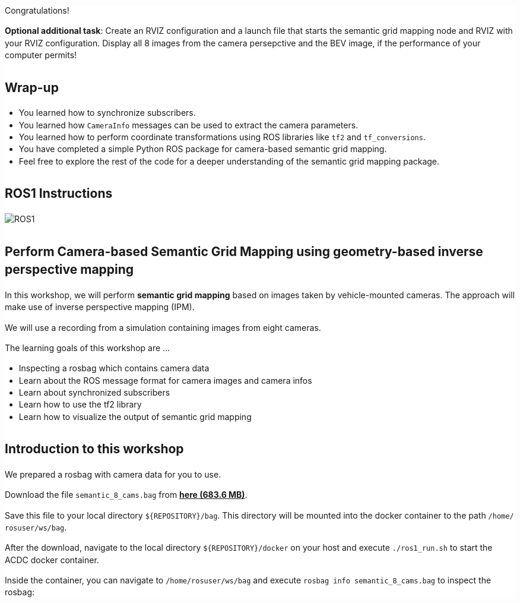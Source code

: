 
Congratulations!

**Optional additional task**: Create an RVIZ configuration and a launch file that starts the semantic grid mapping node and RVIZ with your RVIZ configuration. Display all 8 images from the camera persepctive and the BEV image, if the performance of your computer permits!

## Wrap-up
- You learned how to synchronize subscribers.
- You learned how `CameraInfo` messages can be used to extract the camera parameters.
- You learned how to perform coordinate transformations using ROS libraries like `tf2` and `tf_conversions`. 
- You have completed a simple Python ROS package for camera-based semantic grid mapping.
- Feel free to explore the rest of the code for a deeper understanding of the semantic grid mapping package.


## ROS1 Instructions
![ROS1](https://img.shields.io/badge/ROS1-blue)


## Perform Camera-based Semantic Grid Mapping using geometry-based inverse perspective mapping

In this workshop, we will perform __semantic grid mapping__ based on images taken by vehicle-mounted cameras. 
The approach will make use of inverse perspective mapping (IPM).

We will use a recording from a simulation containing images from eight cameras.  

The learning goals of this workshop are ...
- Inspecting a rosbag which contains camera data
- Learn about the ROS message format for camera images and camera infos
- Learn about synchronized subscribers
- Learn how to use the tf2 library
- Learn how to visualize the output of semantic grid mapping


## Introduction to this workshop

We prepared a rosbag with camera data for you to use.

Download the file `semantic_8_cams.bag` from [__here (683.6 MB)__](https://rwth-aachen.sciebo.de/s/bHan8XNDB9ijlCz).

Save this file to your local directory `${REPOSITORY}/bag`. This directory will be mounted into the docker container to the path `/home/rosuser/ws/bag`.


After the download, navigate to the local directory `${REPOSITORY}/docker` on your host and execute `./ros1_run.sh` to start the ACDC docker container.


Inside the container, you can navigate to `/home/rosuser/ws/bag` and execute `rosbag info semantic_8_cams.bag` to inspect the rosbag:
